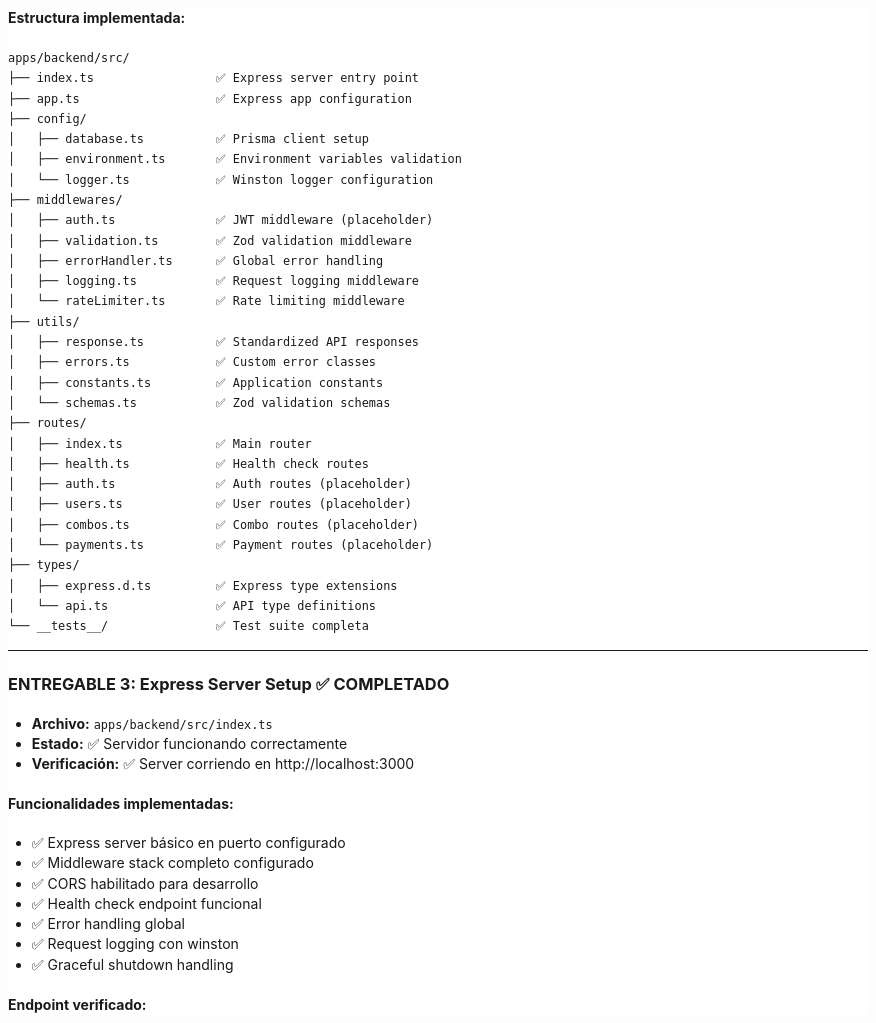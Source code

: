 #### Estructura implementada:

```
apps/backend/src/
├── index.ts                 ✅ Express server entry point
├── app.ts                   ✅ Express app configuration
├── config/
│   ├── database.ts          ✅ Prisma client setup
│   ├── environment.ts       ✅ Environment variables validation
│   └── logger.ts            ✅ Winston logger configuration
├── middlewares/
│   ├── auth.ts              ✅ JWT middleware (placeholder)
│   ├── validation.ts        ✅ Zod validation middleware
│   ├── errorHandler.ts      ✅ Global error handling
│   ├── logging.ts           ✅ Request logging middleware
│   └── rateLimiter.ts       ✅ Rate limiting middleware
├── utils/
│   ├── response.ts          ✅ Standardized API responses
│   ├── errors.ts            ✅ Custom error classes
│   ├── constants.ts         ✅ Application constants
│   └── schemas.ts           ✅ Zod validation schemas
├── routes/
│   ├── index.ts             ✅ Main router
│   ├── health.ts            ✅ Health check routes
│   ├── auth.ts              ✅ Auth routes (placeholder)
│   ├── users.ts             ✅ User routes (placeholder)
│   ├── combos.ts            ✅ Combo routes (placeholder)
│   └── payments.ts          ✅ Payment routes (placeholder)
├── types/
│   ├── express.d.ts         ✅ Express type extensions
│   └── api.ts               ✅ API type definitions
└── __tests__/               ✅ Test suite completa
```

---

### **ENTREGABLE 3: Express Server Setup** ✅ **COMPLETADO**

- **Archivo:** `apps/backend/src/index.ts`
- **Estado:** ✅ Servidor funcionando correctamente
- **Verificación:** ✅ Server corriendo en http://localhost:3000

#### Funcionalidades implementadas:

- ✅ Express server básico en puerto configurado
- ✅ Middleware stack completo configurado
- ✅ CORS habilitado para desarrollo
- ✅ Health check endpoint funcional
- ✅ Error handling global
- ✅ Request logging con winston
- ✅ Graceful shutdown handling

#### Endpoint verificado:
